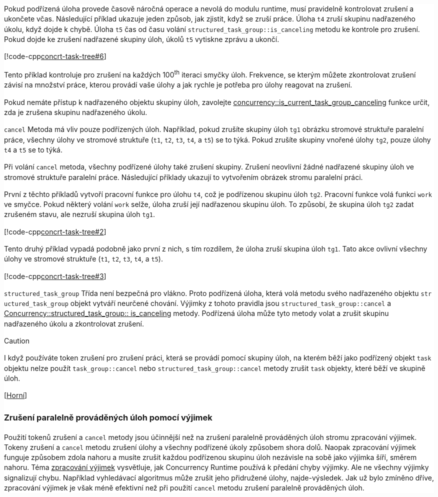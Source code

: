  Pokud podřízená úloha provede časově náročná operace a nevolá do modulu runtime, musí pravidelně kontrolovat zrušení a ukončete včas. Následující příklad ukazuje jeden způsob, jak zjistit, když se zruší práce. Úloha `t4` zruší skupinu nadřazeného úkolu, když dojde k chybě. Úloha `t5` čas od času volání `structured_task_group::is_canceling` metodu ke kontrole pro zrušení. Pokud dojde ke zrušení nadřazené skupiny úloh, úkolů `t5` vytiskne zprávu a ukončí.  
  
 [!code-cpp[concrt-task-tree#6](../../parallel/concrt/codesnippet/cpp/cancellation-in-the-ppl_6.cpp)]  
  
 Tento příklad kontroluje pro zrušení na každých 100<sup>th</sup> iteraci smyčky úloh. Frekvence, se kterým můžete zkontrolovat zrušení závisí na množství práce, kterou provádí vaše úlohy a jak rychle je potřeba pro úlohy reagovat na zrušení.  
  
 Pokud nemáte přístup k nadřazeného objektu skupiny úloh, zavolejte [concurrency::is_current_task_group_canceling](reference/concurrency-namespace-functions.md#is_current_task_group_canceling) funkce určit, zda je zrušena skupinu nadřazeného úkolu.  

  
 `cancel` Metoda má vliv pouze podřízených úloh. Například, pokud zrušíte skupiny úloh `tg1` obrázku stromové struktuře paralelní práce, všechny úlohy ve stromové struktuře (`t1`, `t2`, `t3`, `t4`, a `t5`) se to týká. Pokud zrušíte skupiny vnořené úlohy `tg2`, pouze úlohy `t4` a `t5` se to týká.  
  
 Při volání `cancel` metoda, všechny podřízené úlohy také zrušení skupiny. Zrušení neovlivní žádné nadřazené skupiny úloh ve stromové struktuře paralelní práce. Následující příklady ukazují to vytvořením obrázek stromu paralelní práci.  
  
 První z těchto příkladů vytvoří pracovní funkce pro úlohu `t4`, což je podřízenou skupinu úloh `tg2`. Pracovní funkce volá funkci `work` ve smyčce. Pokud některý volání `work` selže, úloha zruší její nadřazenou skupinu úloh. To způsobí, že skupina úloh `tg2` zadat zrušeném stavu, ale nezruší skupina úloh `tg1`.  
  
 [!code-cpp[concrt-task-tree#2](../../parallel/concrt/codesnippet/cpp/cancellation-in-the-ppl_7.cpp)]  
  
 Tento druhý příklad vypadá podobně jako první z nich, s tím rozdílem, že úloha zruší skupina úloh `tg1`. Tato akce ovlivní všechny úlohy ve stromové struktuře (`t1`, `t2`, `t3`, `t4`, a `t5`).  
  
 [!code-cpp[concrt-task-tree#3](../../parallel/concrt/codesnippet/cpp/cancellation-in-the-ppl_8.cpp)]  
  
 `structured_task_group` Třída není bezpečná pro vlákno. Proto podřízená úloha, která volá metodu svého nadřazeného objektu `structured_task_group` objekt vytváří neurčené chování. Výjimky z tohoto pravidla jsou `structured_task_group::cancel` a [Concurrency::structured_task_group:: is_canceling](reference/structured-task-group-class.md#is_canceling) metody. Podřízená úloha může tyto metody volat a zrušit skupinu nadřazeného úkolu a zkontrolovat zrušení.  

 
> [!CAUTION]
>  I když používáte token zrušení pro zrušení práci, která se provádí pomocí skupiny úloh, na kterém běží jako podřízený objekt `task` objektu nelze použít `task_group::cancel` nebo `structured_task_group::cancel` metody zrušit `task` objekty, které běží ve skupině úloh.  
  
 [[Horní](#top)]  
  
###  <a name="exceptions"></a> Zrušení paralelně prováděných úloh pomocí výjimek  
 Použití tokenů zrušení a `cancel` metody jsou účinnější než na zrušení paralelně prováděných úloh stromu zpracování výjimek. Tokeny zrušení a `cancel` metodu zrušení úlohy a všechny podřízené úkoly způsobem shora dolů. Naopak zpracování výjimek funguje způsobem zdola nahoru a musíte zrušit každou podřízenou skupinu úloh nezávisle na sobě jako výjimka šíří, směrem nahoru. Téma [zpracování výjimek](../../parallel/concrt/exception-handling-in-the-concurrency-runtime.md) vysvětluje, jak Concurrency Runtime používá k předání chyby výjimky. Ale ne všechny výjimky signalizují chybu. Například vyhledávací algoritmus může zrušit jeho přidružené úlohy, najde-výsledek. Jak už bylo zmíněno dříve, zpracování výjimek je však méně efektivní než při použití `cancel` metodu zrušení paralelně prováděných úloh.  
  